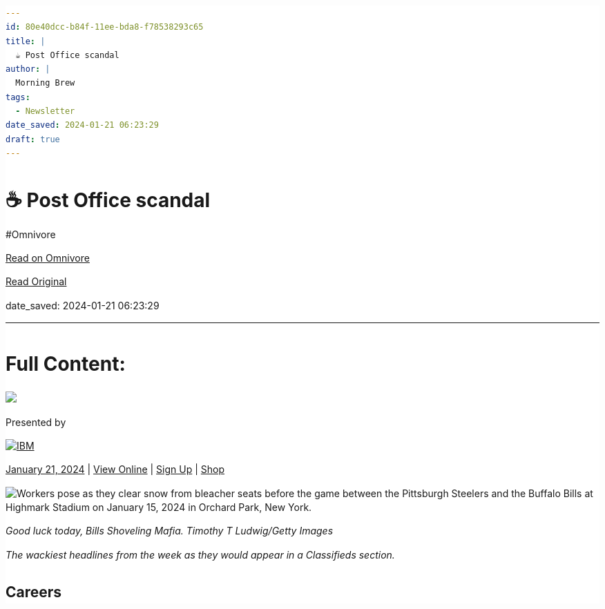 ```yaml
---
id: 80e40dcc-b84f-11ee-bda8-f78538293c65
title: |
  ☕ Post Office scandal
author: |
  Morning Brew
tags:
  - Newsletter
date_saved: 2024-01-21 06:23:29
draft: true
---
```


# ☕ Post Office scandal
#Omnivore

[Read on Omnivore](https://omnivore.app/me/post-office-scandal-18d2bc2db3c)

[Read Original](https://links.morningbrew.com/c/glC?mbcid=34059155.3979521&mid=1f4660240f65a00f40c621ae6f9ce93a)

date_saved: 2024-01-21 06:23:29


--- 

# Full Content: 

[![](https://proxy-prod.omnivore-image-cache.app/670x0,sy9ohtja0R0Fl3j_ljzOz6F6_6IjaFKjq6eGLB4l3Fmw/https://cdn.sanity.io/images/bl383u0v/production/af695c7bf6c5015a0bbd2a55c64e0348ec23d89b-2500x500.png?w=1340&fit=max) ](https://links.morningbrew.com/c/6nm?mbcid=34059155.3979521&mid=1f4660240f65a00f40c621ae6f9ce93a) 

Presented by

[![IBM](https://proxy-prod.omnivore-image-cache.app/99x0,sCiulzihxhjF2hmsnRYIwZIhN7Zz2VsJAbF7WpMuK__U/https://cdn.sanity.io/images/bl383u0v/production/70f9c08685c8c4d05c2fc225554c4ae28d42f118-2560x1027.png?w=198&q=100&auto=format) ](https://links.morningbrew.com/c/gbS?lp=logo&mbadid=76f86ee4168cbe82d5201c3a78246870&mbadv=a&mbcid=34059155.3979521&mid=1f4660240f65a00f40c621ae6f9ce93a) 

[January 21, 2024](https://links.morningbrew.com/c/glC?mbcid=34059155.3979521&mid=1f4660240f65a00f40c621ae6f9ce93a) | [View Online](https://links.morningbrew.com/c/glC?mbcid=34059155.3979521&mid=1f4660240f65a00f40c621ae6f9ce93a) | [Sign Up](https://links.morningbrew.com/c/6N-?kid=a9995aa2&mbcid=34059155.3979521&mid=1f4660240f65a00f40c621ae6f9ce93a) | [Shop](https://links.morningbrew.com/c/6NY?kid=a9995aa2&mbcid=34059155.3979521&mid=1f4660240f65a00f40c621ae6f9ce93a) 

![Workers pose as they clear snow from bleacher seats before the game between the Pittsburgh Steelers and the Buffalo Bills at Highmark Stadium on January 15, 2024 in Orchard Park, New York.](https://proxy-prod.omnivore-image-cache.app/670x0,sipfq12BICkzMJ10uzX9Sk8RMpyfG8cTOgQ9_33IsU1Y/https://cdn.sanity.io/images/bl383u0v/production/6241e5d52febe51114c46140ca6904867ae09d37-1024x683.jpg?w=620&q=70&auto=format) 

_Good luck today, Bills Shoveling Mafia. Timothy T Ludwig/Getty Images_ 

_The wackiest headlines from the week as they would appear in a Classifieds section._

## Careers
